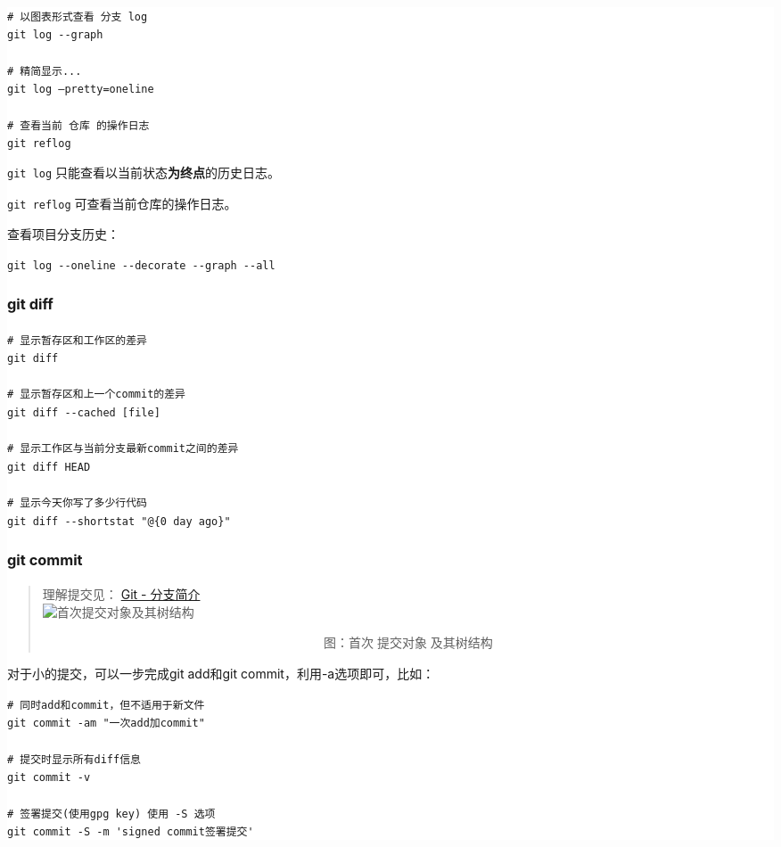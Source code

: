 ```shell
# 以图表形式查看 分支 log
git log --graph

# 精简显示...
git log –pretty=oneline

# 查看当前 仓库 的操作日志
git reflog
```

`git log` 只能查看以当前状态**为终点**的历史日志。

`git reflog` 可查看当前仓库的操作日志。

查看项目分支历史：
```
git log --oneline --decorate --graph --all 
```



### git diff

```shell
# 显示暂存区和工作区的差异
git diff

# 显示暂存区和上一个commit的差异
git diff --cached [file]

# 显示工作区与当前分支最新commit之间的差异
git diff HEAD

# 显示今天你写了多少行代码
git diff --shortstat "@{0 day ago}"
```




### git commit

> 理解提交见： [Git - 分支简介](https://git-scm.com/book/zh/v2/Git-%E5%88%86%E6%94%AF-%E5%88%86%E6%94%AF%E7%AE%80%E4%BB%8B#_git_branching "没错就是 Git - 分支简介。")  
> ![首次提交对象及其树结构](https://git-scm.com/book/en/v2/images/commit-and-tree.png)    
>
> <center>图：首次 提交对象 及其树结构</center>


对于小的提交，可以一步完成git add和git commit，利用-a选项即可，比如：
```shell
# 同时add和commit，但不适用于新文件
git commit -am "一次add加commit"

# 提交时显示所有diff信息
git commit -v

# 签署提交(使用gpg key) 使用 -S 选项
git commit -S -m 'signed commit签署提交'
```
